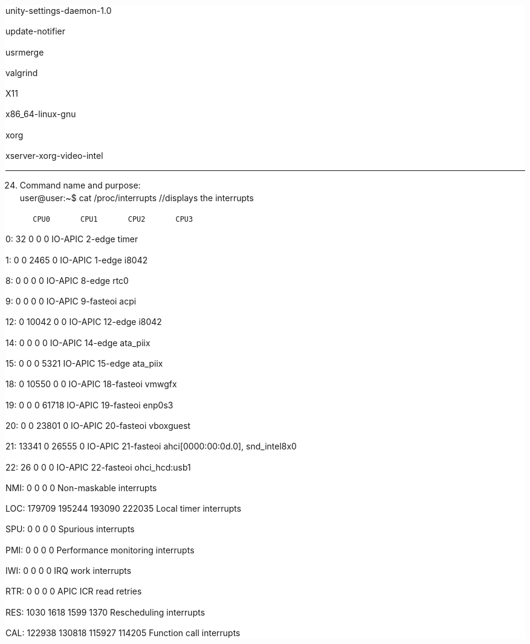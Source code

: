 unity-settings-daemon-1.0

update-notifier

usrmerge

valgrind

X11

x86_64-linux-gnu

xorg

xserver-xorg-video-intel



************************************************************************
24. Command name and purpose:  
user@user:~$ cat /proc/interrupts //displays the interrupts

           CPU0       CPU1       CPU2       CPU3       

  0:         32          0          0          0   IO-APIC   2-edge      timer

  1:          0          0       2465          0   IO-APIC   1-edge      i8042

  8:          0          0          0          0   IO-APIC   8-edge      rtc0

  9:          0          0          0          0   IO-APIC   9-fasteoi   acpi

 12:          0      10042          0          0   IO-APIC  12-edge      i8042

 14:          0          0          0          0   IO-APIC  14-edge      ata_piix

 15:          0          0          0       5321   IO-APIC  15-edge      ata_piix

 18:          0      10550          0          0   IO-APIC  18-fasteoi   vmwgfx

 19:          0          0          0      61718   IO-APIC  19-fasteoi   enp0s3

 20:          0          0      23801          0   IO-APIC  20-fasteoi   vboxguest

 21:      13341          0      26555          0   IO-APIC  21-fasteoi   ahci[0000:00:0d.0], snd_intel8x0

 22:         26          0          0          0   IO-APIC  22-fasteoi   ohci_hcd:usb1

NMI:          0          0          0          0   Non-maskable interrupts

LOC:     179709     195244     193090     222035   Local timer interrupts

SPU:          0          0          0          0   Spurious interrupts

PMI:          0          0          0          0   Performance monitoring interrupts

IWI:          0          0          0          0   IRQ work interrupts

RTR:          0          0          0          0   APIC ICR read retries

RES:       1030       1618       1599       1370   Rescheduling interrupts

CAL:     122938     130818     115927     114205   Function call interrupts
